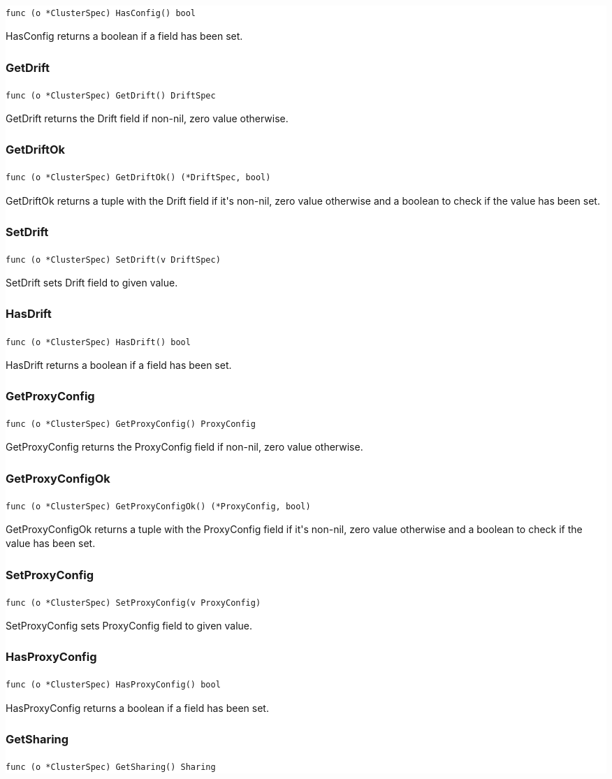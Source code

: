 `func (o *ClusterSpec) HasConfig() bool`

HasConfig returns a boolean if a field has been set.

### GetDrift

`func (o *ClusterSpec) GetDrift() DriftSpec`

GetDrift returns the Drift field if non-nil, zero value otherwise.

### GetDriftOk

`func (o *ClusterSpec) GetDriftOk() (*DriftSpec, bool)`

GetDriftOk returns a tuple with the Drift field if it's non-nil, zero value otherwise
and a boolean to check if the value has been set.

### SetDrift

`func (o *ClusterSpec) SetDrift(v DriftSpec)`

SetDrift sets Drift field to given value.

### HasDrift

`func (o *ClusterSpec) HasDrift() bool`

HasDrift returns a boolean if a field has been set.

### GetProxyConfig

`func (o *ClusterSpec) GetProxyConfig() ProxyConfig`

GetProxyConfig returns the ProxyConfig field if non-nil, zero value otherwise.

### GetProxyConfigOk

`func (o *ClusterSpec) GetProxyConfigOk() (*ProxyConfig, bool)`

GetProxyConfigOk returns a tuple with the ProxyConfig field if it's non-nil, zero value otherwise
and a boolean to check if the value has been set.

### SetProxyConfig

`func (o *ClusterSpec) SetProxyConfig(v ProxyConfig)`

SetProxyConfig sets ProxyConfig field to given value.

### HasProxyConfig

`func (o *ClusterSpec) HasProxyConfig() bool`

HasProxyConfig returns a boolean if a field has been set.

### GetSharing

`func (o *ClusterSpec) GetSharing() Sharing`

